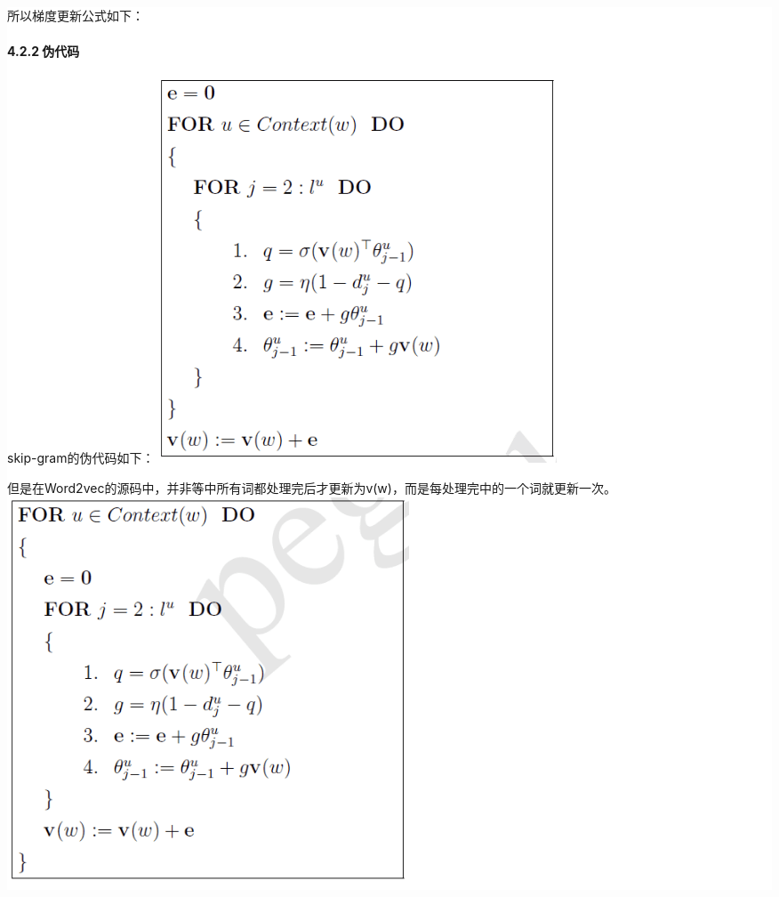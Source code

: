 



所以梯度更新公式如下：





#### 4.2.2 伪代码

skip-gram的伪代码如下：
![5](imgs/6.png)

但是在Word2vec的源码中，并非等中所有词都处理完后才更新为v(w)，而是每处理完中的一个词就更新一次。
![6](imgs/7.png)
